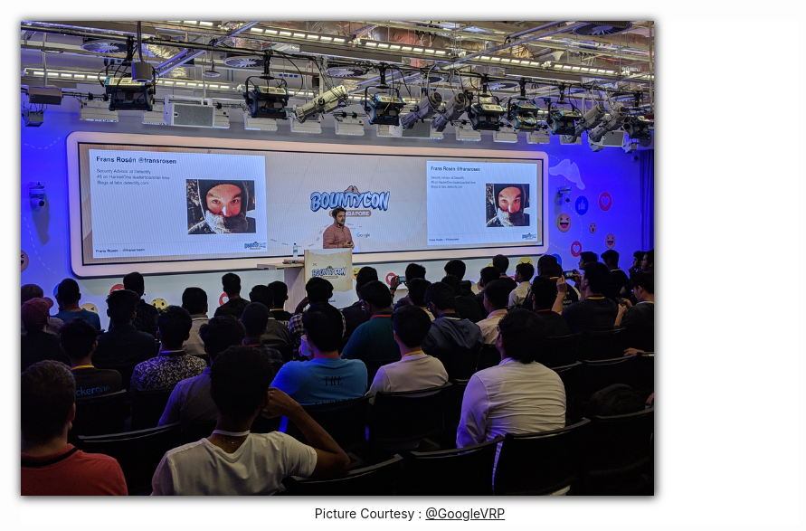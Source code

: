   <img src="/images/2019/12/bountycon_2.png" style="box-shadow: 1px 1px 10px 1px #222; width: 700px; height: auto;">
  <div style="text-align:center;margin-top:5px;">
  	Picture Courtesy : <a href="https://twitter.com/GoogleVRP">@GoogleVRP</a>
  </div>
</div>

<div style="text-align:center;margin:50px">
